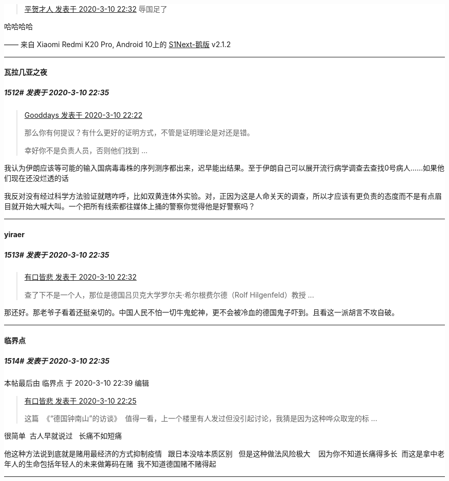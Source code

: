 
<blockquote><a href="httphttps://bbs.saraba1st.com/2b/forum.php?mod=redirect&amp;goto=findpost&amp;pid=46686198&amp;ptid=1918099" target="_blank">平贺才人 发表于 2020-3-10 22:32</a>
辱国足了</blockquote>
哈哈哈哈

—— 来自 Xiaomi Redmi K20 Pro, Android 10上的 [S1Next-鹅版](https://github.com/ykrank/S1-Next/releases) v2.1.2


-----

####  瓦拉几亚之夜  
##### 1512#       发表于 2020-3-10 22:35


<blockquote><a href="httphttps://bbs.saraba1st.com/2b/forum.php?mod=redirect&amp;goto=findpost&amp;pid=46686072&amp;ptid=1918099" target="_blank">Gooddays 发表于 2020-3-10 22:22</a>

那么你有何提议？有什么更好的证明方式，不管是证明理论是对还是错。


幸好你不是负责人员，否则他们找到 ...</blockquote>
我认为伊朗应该等可能的输入国病毒毒株的序列测序都出来，迟早能出结果。至于伊朗自己可以展开流行病学调查去查找0号病人……如果他们现在还没烂透的话

我反对没有经过科学方法验证就瞎咋呼，比如双黄连体外实验。对，正因为这是人命关天的调查，所以才应该有更负责的态度而不是有点眉目就开始大喊大叫。一个把所有线索都往媒体上捅的警察你觉得他是好警察吗？


-----

####  yiraer  
##### 1513#       发表于 2020-3-10 22:35


<blockquote><a href="httphttps://bbs.saraba1st.com/2b/forum.php?mod=redirect&amp;goto=findpost&amp;pid=46686201&amp;ptid=1918099" target="_blank">有口皆悲 发表于 2020-3-10 22:32</a>

查了下不是一个人，那位是德国吕贝克大学罗尔夫·希尔根费尔德（Rolf Hilgenfeld）教授 ...</blockquote>
那还好。那老爷子看着还挺亲切的。中国人民不怕一切牛鬼蛇神，更不会被冷血的德国鬼子吓到。且看这一派胡言不攻自破。


-----

####  临界点  
##### 1514#       发表于 2020-3-10 22:35


 本帖最后由 临界点 于 2020-3-10 22:39 编辑 
<blockquote><a href="httphttps://bbs.saraba1st.com/2b/forum.php?mod=redirect&amp;goto=findpost&amp;pid=46686110&amp;ptid=1918099" target="_blank">有口皆悲 发表于 2020-3-10 22:25</a>

这篇  《“德国钟南山”的访谈》  值得一看，上一个楼里有人发过但没引起讨论，我猜是因为这种哗众取宠的标 ...</blockquote>
很简单  古人早就说过   长痛不如短痛  

他这种方法说到底就是赌用最经济的方式抑制疫情   跟日本没啥本质区别   但是这种做法风险极大    因为你不知道长痛得多长  而这是拿中老年人的生命包括年轻人的未来做筹码在赌  我不知道德国赌不赌得起


-----
